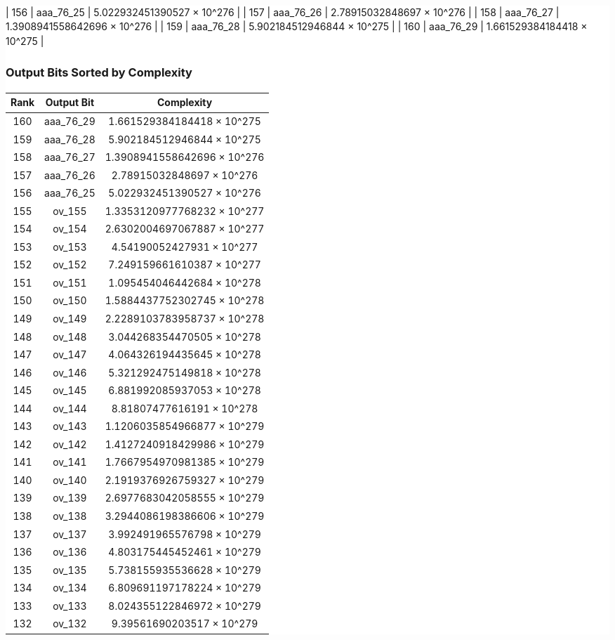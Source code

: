 | 156 | aaa_76_25 | 5.022932451390527 × 10^276 |
| 157 | aaa_76_26 | 2.78915032848697 × 10^276 |
| 158 | aaa_76_27 | 1.3908941558642696 × 10^276 |
| 159 | aaa_76_28 | 5.902184512946844 × 10^275 |
| 160 | aaa_76_29 | 1.661529384184418 × 10^275 |

### Output Bits Sorted by Complexity

| Rank | Output Bit | Complexity |
|:----:|:----------:|:----------:|
| 160 | aaa_76_29 | 1.661529384184418 × 10^275 |
| 159 | aaa_76_28 | 5.902184512946844 × 10^275 |
| 158 | aaa_76_27 | 1.3908941558642696 × 10^276 |
| 157 | aaa_76_26 | 2.78915032848697 × 10^276 |
| 156 | aaa_76_25 | 5.022932451390527 × 10^276 |
| 155 | ov_155 | 1.3353120977768232 × 10^277 |
| 154 | ov_154 | 2.6302004697067887 × 10^277 |
| 153 | ov_153 | 4.54190052427931 × 10^277 |
| 152 | ov_152 | 7.249159661610387 × 10^277 |
| 151 | ov_151 | 1.095454046442684 × 10^278 |
| 150 | ov_150 | 1.5884437752302745 × 10^278 |
| 149 | ov_149 | 2.2289103783958737 × 10^278 |
| 148 | ov_148 | 3.044268354470505 × 10^278 |
| 147 | ov_147 | 4.064326194435645 × 10^278 |
| 146 | ov_146 | 5.321292475149818 × 10^278 |
| 145 | ov_145 | 6.881992085937053 × 10^278 |
| 144 | ov_144 | 8.81807477616191 × 10^278 |
| 143 | ov_143 | 1.1206035854966877 × 10^279 |
| 142 | ov_142 | 1.4127240918429986 × 10^279 |
| 141 | ov_141 | 1.7667954970981385 × 10^279 |
| 140 | ov_140 | 2.1919376926759327 × 10^279 |
| 139 | ov_139 | 2.6977683042058555 × 10^279 |
| 138 | ov_138 | 3.2944086198386606 × 10^279 |
| 137 | ov_137 | 3.992491965576798 × 10^279 |
| 136 | ov_136 | 4.803175445452461 × 10^279 |
| 135 | ov_135 | 5.738155935536628 × 10^279 |
| 134 | ov_134 | 6.809691197178224 × 10^279 |
| 133 | ov_133 | 8.024355122846972 × 10^279 |
| 132 | ov_132 | 9.39561690203517 × 10^279 |
